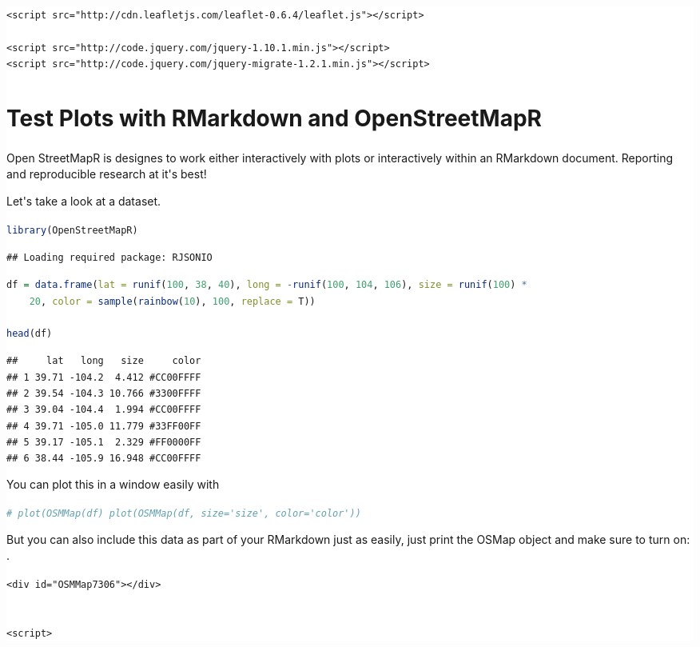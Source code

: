 
<link rel="stylesheet" href="http://cdn.leafletjs.com/leaflet-0.6.4/leaflet.css" />

	<script src="http://cdn.leafletjs.com/leaflet-0.6.4/leaflet.js"></script>

	<script src="http://code.jquery.com/jquery-1.10.1.min.js"></script>
	<script src="http://code.jquery.com/jquery-migrate-1.2.1.min.js"></script>


Test Plots with RMarkdown and OpenStreetMapR
========================================================

Open StreetMapR is designes to work either interactively with plots or interactively within an RMarkdown document.  Reporting and reproducible research at it's best!

Let's take a look at a dataset.


```r
library(OpenStreetMapR)
```

```
## Loading required package: RJSONIO
```

```r
df = data.frame(lat = runif(100, 38, 40), long = -runif(100, 104, 106), size = runif(100) * 
    20, color = sample(rainbow(10), 100, replace = T))

head(df)
```

```
##     lat   long   size     color
## 1 39.71 -104.2  4.412 #CC00FFFF
## 2 39.54 -104.3 10.766 #3300FFFF
## 3 39.04 -104.4  1.994 #CC00FFFF
## 4 39.71 -105.0 11.779 #33FF00FF
## 5 39.17 -105.1  2.329 #FF0000FF
## 6 38.44 -105.9 16.948 #CC00FFFF
```


You can plot this in a window easily with


```r
# plot(OSMMap(df) plot(OSMMap(df, size='size', color='color'))
```



But you can also include this data as part of your RMarkdown just as easily, just print the OSMap object and make sure to turn on: .

	
 
 
 	<div id="OSMMap7306"></div>
 
 
 	<script>
 
 